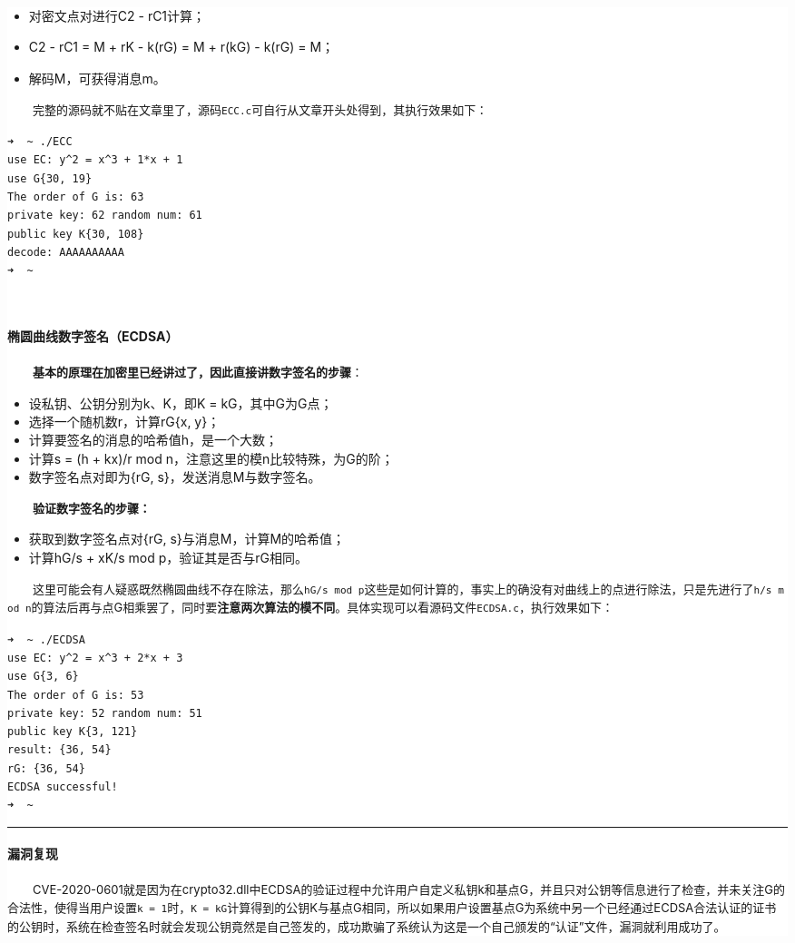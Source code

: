 - 对密文点对进行C2 - rC1计算；

- C2 - rC1 = M + rK - k(rG) = M + r(kG) - k(rG) = M；
- 解码M，可获得消息m。

&emsp;&emsp;<font size=2>完整的源码就不贴在文章里了，源码`ECC.c`可自行从文章开头处得到，其执行效果如下：</font></br>

```
➜  ~ ./ECC
use EC: y^2 = x^3 + 1*x + 1
use G{30, 19}
The order of G is: 63
private key: 62	random num: 61
public key K{30, 108}
decode: AAAAAAAAAA
➜  ~
```

</br>

#### 椭圆曲线数字签名（ECDSA）

&emsp;&emsp;<font size=2>**基本的原理在加密里已经讲过了，因此直接讲数字签名的步骤**：</font></br>

- 设私钥、公钥分别为k、K，即K = kG，其中G为G点；
- 选择一个随机数r，计算rG{x, y}；
- 计算要签名的消息的哈希值h，是一个大数；
- 计算s = (h + kx)/r mod n，注意这里的模n比较特殊，为G的阶；
- 数字签名点对即为{rG, s}，发送消息M与数字签名。

&emsp;&emsp;<font size=2>**验证数字签名的步骤：**</font></br>

- 获取到数字签名点对{rG, s}与消息M，计算M的哈希值；
- 计算hG/s + xK/s mod p，验证其是否与rG相同。

&emsp;&emsp;<font size=2>这里可能会有人疑惑既然椭圆曲线不存在除法，那么`hG/s mod p`这些是如何计算的，事实上的确没有对曲线上的点进行除法，只是先进行了`h/s mod n`的算法后再与点G相乘罢了，同时要**注意两次算法的模不同**。具体实现可以看源码文件`ECDSA.c`，执行效果如下：</font></br>

```
➜  ~ ./ECDSA
use EC: y^2 = x^3 + 2*x + 3
use G{3, 6}
The order of G is: 53
private key: 52	random num: 51
public key K{3, 121}
result: {36, 54}
rG: {36, 54}
ECDSA successful!
➜  ~
```



____

#### 漏洞复现

&emsp;&emsp;<font size=2>CVE-2020-0601就是因为在crypto32.dll中ECDSA的验证过程中允许用户自定义私钥k和基点G，并且只对公钥等信息进行了检查，并未关注G的合法性，使得当用户设置`k = 1`时，`K = kG`计算得到的公钥K与基点G相同，所以如果用户设置基点G为系统中另一个已经通过ECDSA合法认证的证书的公钥时，系统在检查签名时就会发现公钥竟然是自己签发的，成功欺骗了系统认为这是一个自己颁发的“认证”文件，漏洞就利用成功了。</font></br>
